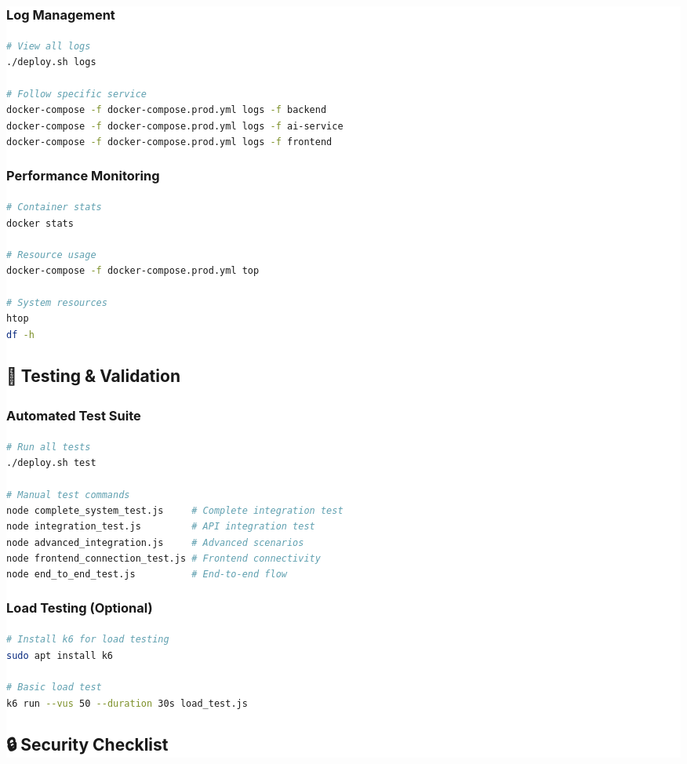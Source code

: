 ### Log Management

```bash
# View all logs
./deploy.sh logs

# Follow specific service
docker-compose -f docker-compose.prod.yml logs -f backend
docker-compose -f docker-compose.prod.yml logs -f ai-service
docker-compose -f docker-compose.prod.yml logs -f frontend
```

### Performance Monitoring

```bash
# Container stats
docker stats

# Resource usage
docker-compose -f docker-compose.prod.yml top

# System resources
htop
df -h
```

## 🧪 Testing & Validation

### Automated Test Suite

```bash
# Run all tests
./deploy.sh test

# Manual test commands
node complete_system_test.js     # Complete integration test
node integration_test.js         # API integration test  
node advanced_integration.js     # Advanced scenarios
node frontend_connection_test.js # Frontend connectivity
node end_to_end_test.js          # End-to-end flow
```

### Load Testing (Optional)

```bash
# Install k6 for load testing
sudo apt install k6

# Basic load test
k6 run --vus 50 --duration 30s load_test.js
```

## 🔒 Security Checklist
